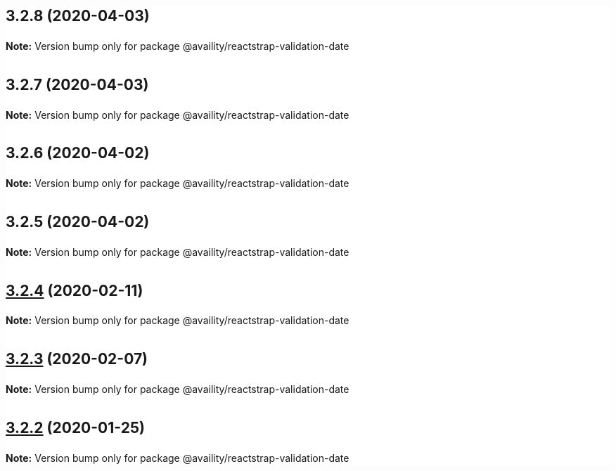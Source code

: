 



## 3.2.8 (2020-04-03)

**Note:** Version bump only for package @availity/reactstrap-validation-date





## 3.2.7 (2020-04-03)

**Note:** Version bump only for package @availity/reactstrap-validation-date





## 3.2.6 (2020-04-02)

**Note:** Version bump only for package @availity/reactstrap-validation-date





## 3.2.5 (2020-04-02)

**Note:** Version bump only for package @availity/reactstrap-validation-date





## [3.2.4](https://github.com/Availity/availity-react/compare/@availity/reactstrap-validation-date@3.2.3...@availity/reactstrap-validation-date@3.2.4) (2020-02-11)

**Note:** Version bump only for package @availity/reactstrap-validation-date





## [3.2.3](https://github.com/Availity/availity-react/compare/@availity/reactstrap-validation-date@3.2.2...@availity/reactstrap-validation-date@3.2.3) (2020-02-07)

**Note:** Version bump only for package @availity/reactstrap-validation-date





## [3.2.2](https://github.com/Availity/availity-react/compare/@availity/reactstrap-validation-date@3.2.1...@availity/reactstrap-validation-date@3.2.2) (2020-01-25)

**Note:** Version bump only for package @availity/reactstrap-validation-date
